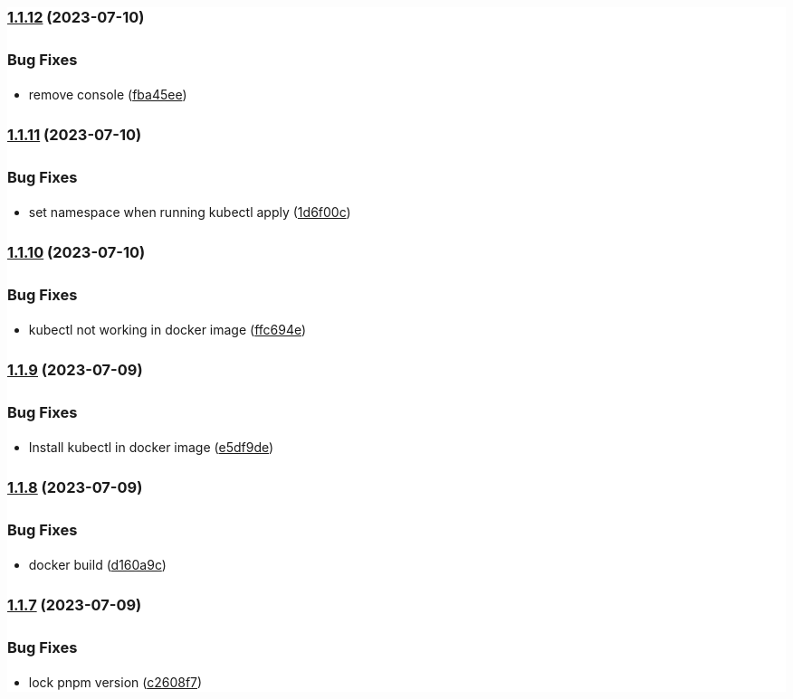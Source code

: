 ### [1.1.12](https://github.com/wandb/operator/compare/v1.1.11...v1.1.12) (2023-07-10)


### Bug Fixes

* remove console ([fba45ee](https://github.com/wandb/operator/commit/fba45ee9235cbdc72b6013b86b275a8012eb8aa7))

### [1.1.11](https://github.com/wandb/operator/compare/v1.1.10...v1.1.11) (2023-07-10)


### Bug Fixes

* set namespace when running kubectl apply ([1d6f00c](https://github.com/wandb/operator/commit/1d6f00cd33f87b98b7c8c92c84ffecf19d9facc3))

### [1.1.10](https://github.com/wandb/operator/compare/v1.1.9...v1.1.10) (2023-07-10)


### Bug Fixes

* kubectl not working in docker image ([ffc694e](https://github.com/wandb/operator/commit/ffc694e3d56975c79567ac34ae7e135a5872601c))

### [1.1.9](https://github.com/wandb/operator/compare/v1.1.8...v1.1.9) (2023-07-09)


### Bug Fixes

* Install kubectl in docker image ([e5df9de](https://github.com/wandb/operator/commit/e5df9de6cc61335e22cfd6c185b4b0b5c926bada))

### [1.1.8](https://github.com/wandb/operator/compare/v1.1.7...v1.1.8) (2023-07-09)


### Bug Fixes

* docker build ([d160a9c](https://github.com/wandb/operator/commit/d160a9c5aa43fc8bff9dc2d3488367aa4b897827))

### [1.1.7](https://github.com/wandb/operator/compare/v1.1.6...v1.1.7) (2023-07-09)


### Bug Fixes

* lock pnpm version ([c2608f7](https://github.com/wandb/operator/commit/c2608f766056a93bc5621be9b46ea68e1cc5f589))
